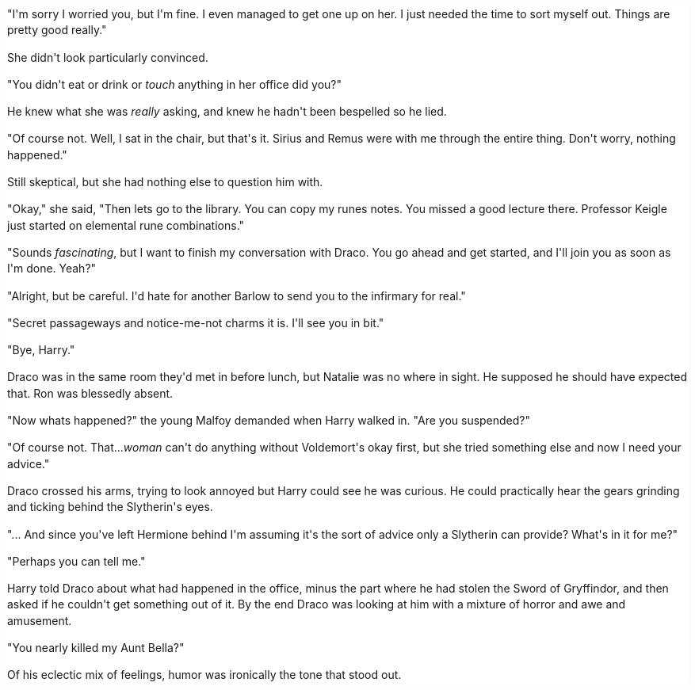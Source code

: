 "I'm sorry I worried you, but I'm fine. I even managed to get one up on
her. I just needed the time to sort myself out. Things are pretty good
really."

She didn't look particularly convinced.

"You didn't eat or drink or *touch* anything in her office did you?"

He knew what she was *really* asking, and knew he hadn't been bespelled
so he lied.

"Of course not. Well, I sat in the chair, but that's it. Sirius and
Remus were with me through the entire thing. Don't worry, nothing
happened."

Still skeptical, but she had nothing else to question him with.

"Okay," she said, "Then lets go to the library. You can copy my runes
notes. You missed a good lecture there. Professor Keigle just started on
elemental rune combinations."

"Sounds *fascinating*, but I want to finish my conversation with Draco.
You go ahead and get started, and I'll join you as soon as I'm done.
Yeah?"

"Alright, but be careful. I'd hate for another Barlow to send you to the
infirmary for real."

"Secret passageways and notice-me-not charms it is. I'll see you in
bit."

"Bye, Harry."

Draco was in the same room they'd met in before lunch, but Natalie was
no where in sight. He supposed he should have expected that. Ron was
blessedly absent.

"Now whats happened?" the young Malfoy demanded when Harry walked in.
"Are you suspended?"

"Of course not. That...*woman* can't do anything without Voldemort's
okay first, but she tried something else and now I need your advice."

Draco crossed his arms, trying to look annoyed but Harry could see he
was curious. He could practically hear the gears grinding and ticking
behind the Slytherin's eyes.

"... And since you've left Hermione behind I'm assuming it's the sort of
advice only a Slytherin can provide? What's in it for me?"

"Perhaps you can tell me."

Harry told Draco about what had happened in the office, minus the part
where he had stolen the Sword of Gryffindor, and then asked if he
couldn't get something out of it. By the end Draco was looking at him
with a mixture of horror and awe and amusement.

"You nearly killed my Aunt Bella?"

Of his eclectic mix of feelings, humor was ironically the tone that
stood out.
